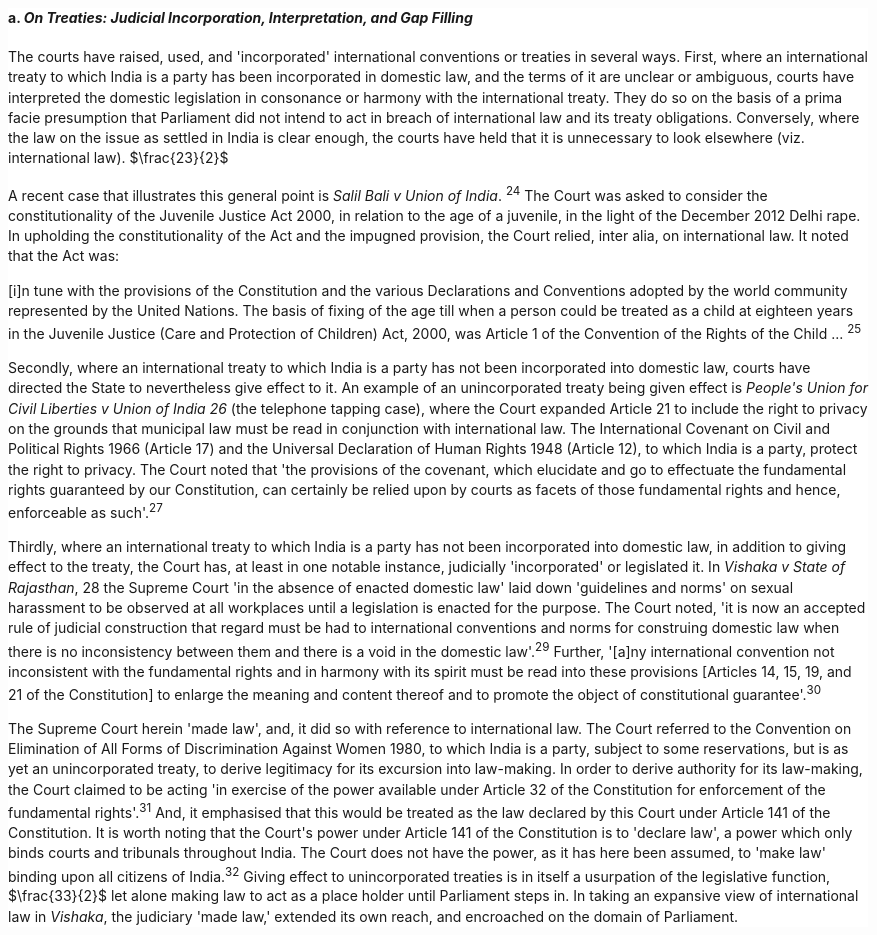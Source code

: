 #### a. *On Treaties: Judicial Incorporation, Interpretation, and Gap Filling*

The courts have raised, used, and 'incorporated' international conventions or treaties in several ways. First, where an international treaty to which India is a party has been incorporated in domestic law, and the terms of it are unclear or ambiguous, courts have interpreted the domestic legislation in consonance or harmony with the international treaty. They do so on the basis of a prima facie presumption that Parliament did not intend to act in breach of international law and its treaty obligations. Conversely, where the law on the issue as settled in India is clear enough, the courts have held that it is unnecessary to look elsewhere (viz. international law).  $\frac{23}{2}$ 

A recent case that illustrates this general point is *Salil Bali v Union of India*. <sup>24</sup> The Court was asked to consider the constitutionality of the Juvenile Justice Act 2000, in relation to the age of a juvenile, in the light of the December 2012 Delhi rape. In upholding the constitutionality of the Act and the impugned provision, the Court relied, inter alia, on international law. It noted that the Act was:

[i]n tune with the provisions of the Constitution and the various Declarations and Conventions adopted by the world community represented by the United Nations. The basis of fixing of the age till when a person could be treated as a child at eighteen years in the Juvenile Justice (Care and Protection of Children) Act, 2000, was Article 1 of the Convention of the Rights of the Child ... <sup>25</sup>

Secondly, where an international treaty to which India is a party has not been incorporated into domestic law, courts have directed the State to nevertheless give effect to it. An example of an unincorporated treaty being given effect is *People's Union for Civil Liberties v Union of India 26* (the telephone tapping case), where the Court expanded Article 21 to include the right to privacy on the grounds that municipal law must be read in conjunction with international law. The International Covenant on Civil and Political Rights 1966 (Article 17) and the Universal Declaration of Human Rights 1948 (Article 12), to which India is a party, protect the right to privacy. The Court noted that 'the provisions of the covenant, which elucidate and go to effectuate the fundamental rights guaranteed by our Constitution, can certainly be relied upon by courts as facets of those fundamental rights and hence, enforceable as such'.<sup>27</sup>

Thirdly, where an international treaty to which India is a party has not been incorporated into domestic law, in addition to giving effect to the treaty, the Court has, at least in one notable instance, judicially 'incorporated' or legislated it. In *Vishaka v State of Rajasthan*, 28 the Supreme Court 'in the absence of enacted domestic law' laid down 'guidelines and norms' on sexual harassment to be observed at all workplaces until a legislation is enacted for the purpose. The Court noted, 'it is now an accepted rule of judicial construction that regard must be had to international conventions and norms for construing domestic law when there is no inconsistency between them and there is a void in the domestic law'.<sup>29</sup> Further, '[a]ny international convention not inconsistent with the fundamental rights and in harmony with its spirit must be read into these provisions [Articles 14, 15, 19, and 21 of the Constitution] to enlarge the meaning and content thereof and to promote the object of constitutional guarantee'.<sup>30</sup>

The Supreme Court herein 'made law', and, it did so with reference to international law. The Court referred to the Convention on Elimination of All Forms of Discrimination Against Women 1980, to which India is a party, subject to some reservations, but is as yet an unincorporated treaty, to derive legitimacy for its excursion into law-making. In order to derive authority for its law-making, the Court claimed to be acting 'in exercise of the power available under Article 32 of the Constitution for enforcement of the fundamental rights'.<sup>31</sup> And, it emphasised that this would be treated as the law declared by this Court under Article 141 of the Constitution. It is worth noting that the Court's power under Article 141 of the Constitution is to 'declare law', a power which only binds courts and tribunals throughout India. The Court does not have the power, as it has here been assumed, to 'make law' binding upon all citizens of India.<sup>32</sup> Giving effect to unincorporated treaties is in itself a usurpation of the legislative function,  $\frac{33}{2}$  let alone making law to act as a place holder until Parliament steps in. In taking an expansive view of international law in *Vishaka*, the judiciary 'made law,' extended its own reach, and encroached on the domain of Parliament.
